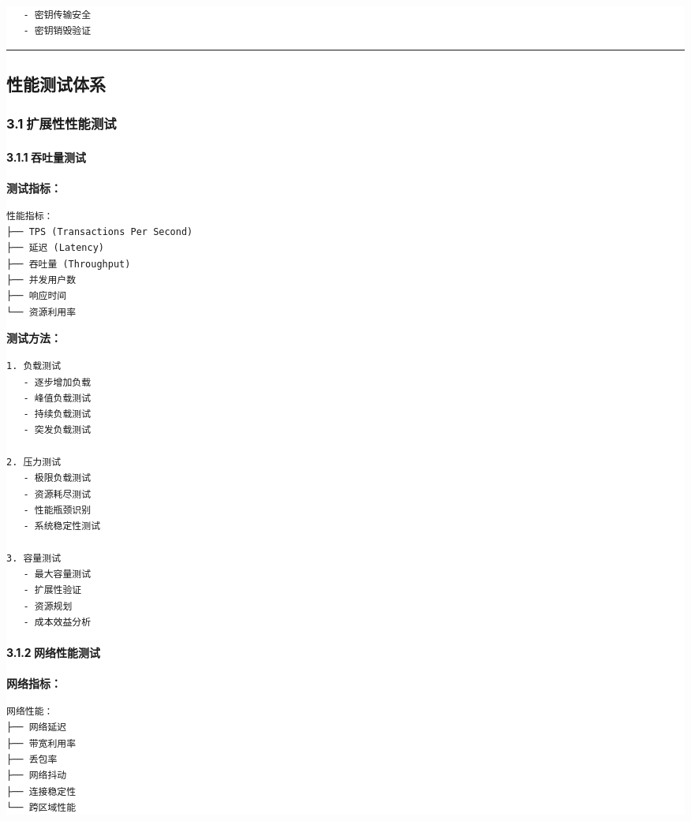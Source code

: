 ```plaintext
   - 密钥传输安全
   - 密钥销毁验证
```

---

## 性能测试体系

### 3.1 扩展性性能测试

#### 3.1.1 吞吐量测试

**测试指标：**

```plaintext
性能指标：
├── TPS (Transactions Per Second)
├── 延迟 (Latency)
├── 吞吐量 (Throughput)
├── 并发用户数
├── 响应时间
└── 资源利用率
```

**测试方法：**

```plaintext
1. 负载测试
   - 逐步增加负载
   - 峰值负载测试
   - 持续负载测试
   - 突发负载测试

2. 压力测试
   - 极限负载测试
   - 资源耗尽测试
   - 性能瓶颈识别
   - 系统稳定性测试

3. 容量测试
   - 最大容量测试
   - 扩展性验证
   - 资源规划
   - 成本效益分析
```

#### 3.1.2 网络性能测试

**网络指标：**

```plaintext
网络性能：
├── 网络延迟
├── 带宽利用率
├── 丢包率
├── 网络抖动
├── 连接稳定性
└── 跨区域性能
```
